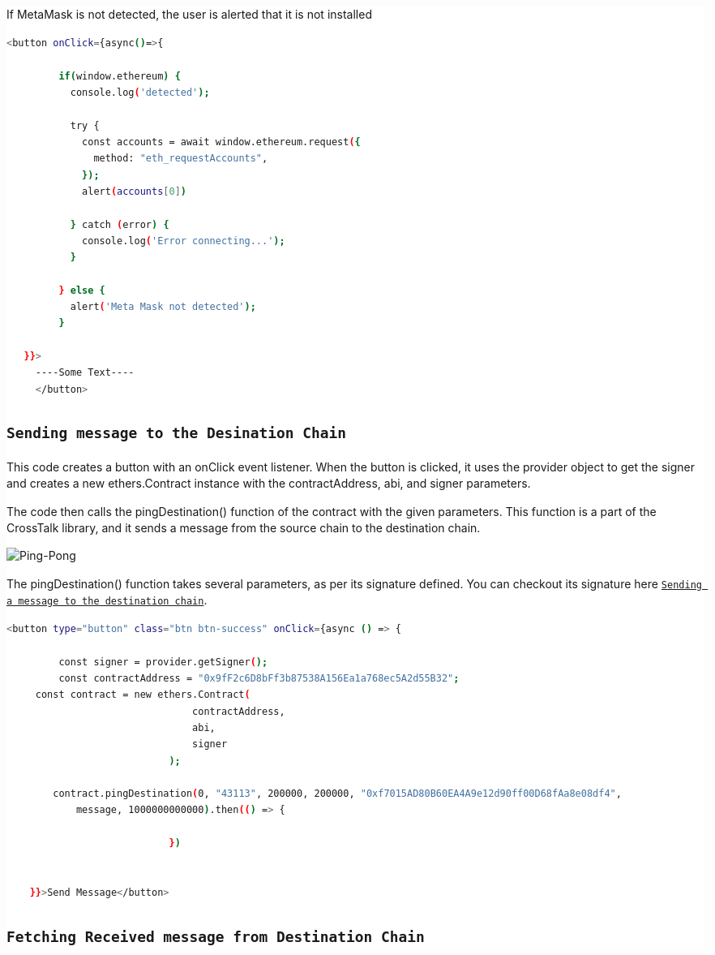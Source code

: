 If MetaMask is not detected, the user is alerted that it is not installed

```sh
<button onClick={async()=>{
         
         if(window.ethereum) {
           console.log('detected');
     
           try {
             const accounts = await window.ethereum.request({
               method: "eth_requestAccounts",
             });
             alert(accounts[0])
       
           } catch (error) {
             console.log('Error connecting...');
           }
     
         } else {
           alert('Meta Mask not detected');
         }
      
   }}>
     ----Some Text----
     </button> 
  ```

## `Sending message to the Desination Chain`

This code creates a button with an onClick event listener. When the button is clicked, it uses the provider object to get the signer and creates a new ethers.Contract instance with the contractAddress, abi, and signer parameters.

The code then calls the pingDestination() function of the contract with the given parameters. This function is a part of the CrossTalk library, and it sends a message from the source chain to the destination chain.


![Ping-Pong](https://firebasestorage.googleapis.com/v0/b/ping-pong-9f9af.appspot.com/o/send.png?alt=media&token=019e5d27-a54b-41a7-beb4-c0b5c63e2e7d)


The pingDestination() function takes several parameters, as per its signature defined. You can checkout its signature here [`Sending a message to the destination chain`](#Sending-a-message-to-the-destination-chain). 

```sh
<button type="button" class="btn btn-success" onClick={async () => {
	
         const signer = provider.getSigner();
         const contractAddress = "0x9fF2c6D8bFf3b87538A156Ea1a768ec5A2d55B32";
	 const contract = new ethers.Contract(
                                contractAddress,
                                abi,
                                signer
                            );

        contract.pingDestination(0, "43113", 200000, 200000, "0xf7015AD80B60EA4A9e12d90ff00D68fAa8e08df4",
			message, 1000000000000).then(() => {

                            })


	}}>Send Message</button>
```
## `Fetching Received message from Destination Chain`